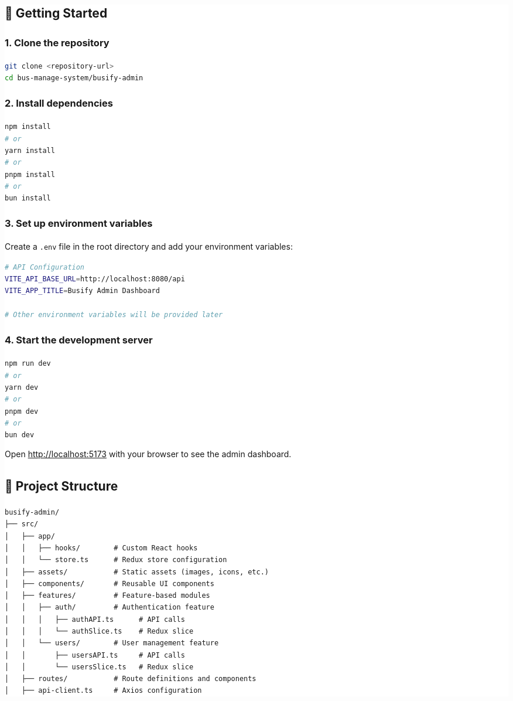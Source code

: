 ## 🚀 Getting Started

### 1. Clone the repository

```bash
git clone <repository-url>
cd bus-manage-system/busify-admin
```

### 2. Install dependencies

```bash
npm install
# or
yarn install
# or
pnpm install
# or
bun install
```

### 3. Set up environment variables

Create a `.env` file in the root directory and add your environment variables:

```bash
# API Configuration
VITE_API_BASE_URL=http://localhost:8080/api
VITE_APP_TITLE=Busify Admin Dashboard

# Other environment variables will be provided later
```

### 4. Start the development server

```bash
npm run dev
# or
yarn dev
# or
pnpm dev
# or
bun dev
```

Open [http://localhost:5173](http://localhost:5173) with your browser to see the admin dashboard.

## 📁 Project Structure

```
busify-admin/
├── src/
│   ├── app/
│   │   ├── hooks/        # Custom React hooks
│   │   └── store.ts      # Redux store configuration
│   ├── assets/           # Static assets (images, icons, etc.)
│   ├── components/       # Reusable UI components
│   ├── features/         # Feature-based modules
│   │   ├── auth/         # Authentication feature
│   │   │   ├── authAPI.ts      # API calls
│   │   │   └── authSlice.ts    # Redux slice
│   │   └── users/        # User management feature
│   │       ├── usersAPI.ts     # API calls
│   │       └── usersSlice.ts   # Redux slice
│   ├── routes/           # Route definitions and components
│   ├── api-client.ts     # Axios configuration
```